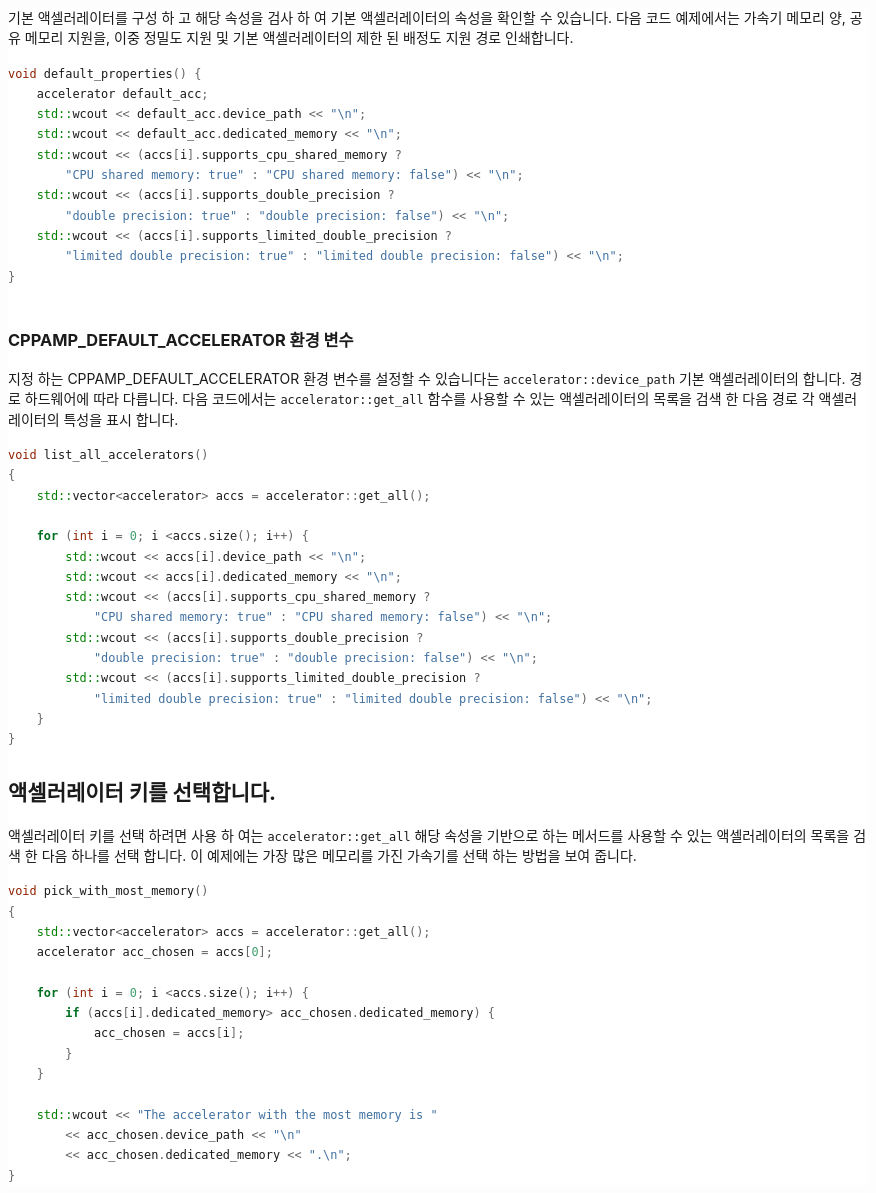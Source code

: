  기본 액셀러레이터를 구성 하 고 해당 속성을 검사 하 여 기본 액셀러레이터의 속성을 확인할 수 있습니다. 다음 코드 예제에서는 가속기 메모리 양, 공유 메모리 지원을, 이중 정밀도 지원 및 기본 액셀러레이터의 제한 된 배정도 지원 경로 인쇄합니다.  
  
```cpp  
void default_properties() {  
    accelerator default_acc;  
    std::wcout << default_acc.device_path << "\n";  
    std::wcout << default_acc.dedicated_memory << "\n";  
    std::wcout << (accs[i].supports_cpu_shared_memory ?   
        "CPU shared memory: true" : "CPU shared memory: false") << "\n";  
    std::wcout << (accs[i].supports_double_precision ?   
        "double precision: true" : "double precision: false") << "\n";  
    std::wcout << (accs[i].supports_limited_double_precision ?   
        "limited double precision: true" : "limited double precision: false") << "\n";  
}  
 
```  
  
### <a name="cppampdefaultaccelerator-environment-variable"></a>CPPAMP_DEFAULT_ACCELERATOR 환경 변수  
 지정 하는 CPPAMP_DEFAULT_ACCELERATOR 환경 변수를 설정할 수 있습니다는 `accelerator::device_path` 기본 액셀러레이터의 합니다. 경로 하드웨어에 따라 다릅니다. 다음 코드에서는 `accelerator::get_all` 함수를 사용할 수 있는 액셀러레이터의 목록을 검색 한 다음 경로 각 액셀러레이터의 특성을 표시 합니다.  
  
```cpp  
void list_all_accelerators()  
{  
    std::vector<accelerator> accs = accelerator::get_all();  
  
    for (int i = 0; i <accs.size(); i++) {  
        std::wcout << accs[i].device_path << "\n";  
        std::wcout << accs[i].dedicated_memory << "\n";  
        std::wcout << (accs[i].supports_cpu_shared_memory ?   
            "CPU shared memory: true" : "CPU shared memory: false") << "\n";  
        std::wcout << (accs[i].supports_double_precision ?   
            "double precision: true" : "double precision: false") << "\n";  
        std::wcout << (accs[i].supports_limited_double_precision ?   
            "limited double precision: true" : "limited double precision: false") << "\n";  
    }  
}  
```  
  
## <a name="selecting-an-accelerator"></a>액셀러레이터 키를 선택합니다.  
 액셀러레이터 키를 선택 하려면 사용 하 여는 `accelerator::get_all` 해당 속성을 기반으로 하는 메서드를 사용할 수 있는 액셀러레이터의 목록을 검색 한 다음 하나를 선택 합니다. 이 예제에는 가장 많은 메모리를 가진 가속기를 선택 하는 방법을 보여 줍니다.  
  
```cpp  
void pick_with_most_memory()  
{  
    std::vector<accelerator> accs = accelerator::get_all();
    accelerator acc_chosen = accs[0];  
    
    for (int i = 0; i <accs.size(); i++) {  
        if (accs[i].dedicated_memory> acc_chosen.dedicated_memory) {  
            acc_chosen = accs[i];  
        }  
    }  
 
    std::wcout << "The accelerator with the most memory is "    
        << acc_chosen.device_path << "\n"  
        << acc_chosen.dedicated_memory << ".\n";  
}  
```  
  